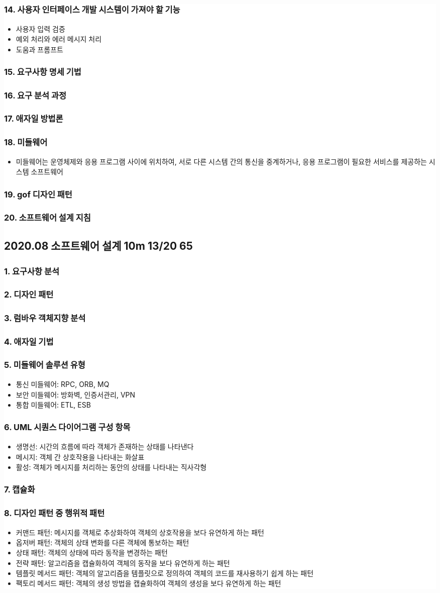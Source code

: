 ### 14. 사용자 인터페이스 개발 시스템이 가져야 할 기능

- 사용자 입력 검증
- 예외 처리와 에러 메시지 처리
- 도움과 프롬프트

### 15. 요구사항 명세 기법

### 16. 요구 분석 과정

### 17. 애자일 방법론

### 18. 미들웨어

- 미들웨어는 운영체제와 응용 프로그램 사이에 위치하여, 서로 다른 시스템 간의 통신을 중계하거나, 응용 프로그램이 필요한 서비스를 제공하는 시스템 소프트웨어

### 19. gof 디자인 패턴

### 20. 소프트웨어 설계 지침
## 2020.08 소프트웨어 설계 10m 13/20 65
### 1. 요구사항 분석

### 2. 디자인 패턴

### 3. 럼바우 객체지향 분석

### 4. 애자일 기법

### 5. 미들웨어 솔루션 유형

- 통신 미들웨어: RPC, ORB, MQ
- 보안 미들웨어: 방화벽, 인증서관리, VPN
- 통합 미들웨어: ETL, ESB

### 6. UML 시퀀스 다이어그램 구성 항목

- 생명선: 시간의 흐름에 따라 객체가 존재하는 상태를 나타낸다
- 메시지: 객체 간 상호작용을 나타내는 화살표
- 활성: 객체가 메시지를 처리하는 동안의 상태를 나타내는 직사각형

### 7. 캡슐화

### 8. 디자인 패턴 중 행위적 패턴

- 커맨드 패턴: 메시지를 객체로 추상화하여 객체의 상호작용을 보다 유연하게 하는 패턴
- 옵저버 패턴: 객체의 상태 변화를 다른 객체에 통보하는 패턴
- 상태 패턴: 객체의 상태에 따라 동작을 변경하는 패턴
- 전략 패턴: 알고리즘을 캡슐화하여 객체의 동작을 보다 유연하게 하는 패턴
- 템플릿 메서드 패턴: 객체의 알고리즘을 템플릿으로 정의하여 객체의 코드를 재사용하기 쉽게 하는 패턴
- 팩토리 메서드 패턴: 객체의 생성 방법을 캡슐화하여 객체의 생성을 보다 유연하게 하는 패턴

